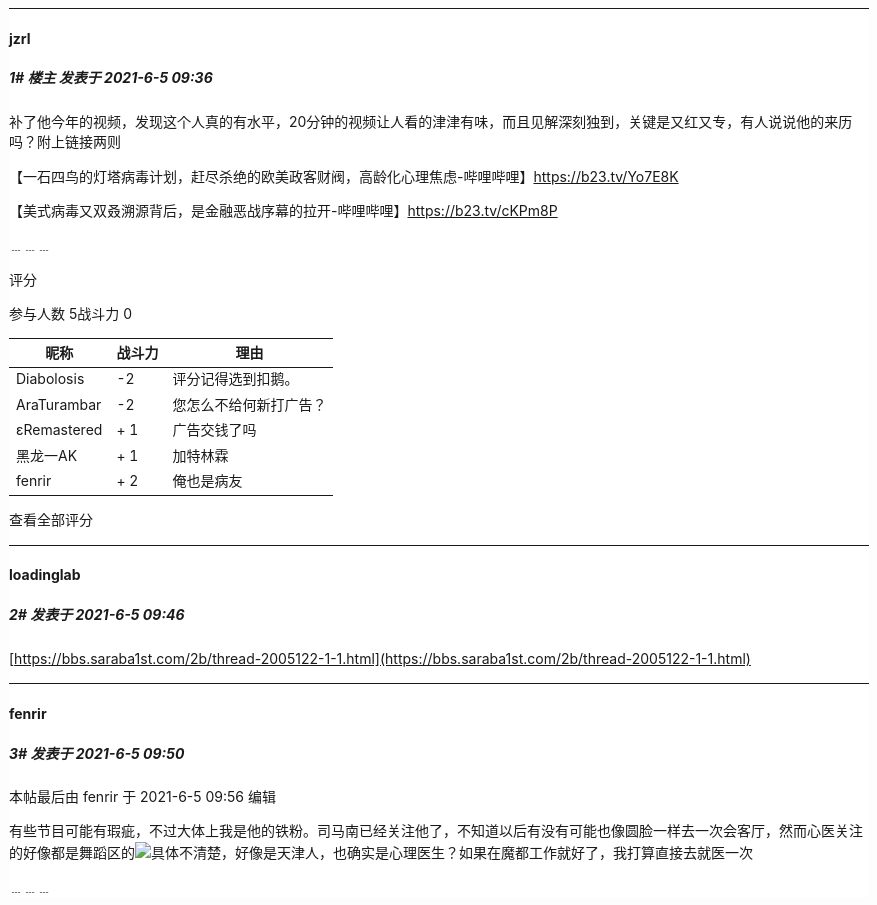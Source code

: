

*****

####  jzrl  
##### 1#       楼主       发表于 2021-6-5 09:36


补了他今年的视频，发现这个人真的有水平，20分钟的视频让人看的津津有味，而且见解深刻独到，关键是又红又专，有人说说他的来历吗？附上链接两则

【一石四鸟的灯塔病毒计划，赶尽杀绝的欧美政客财阀，高龄化心理焦虑-哔哩哔哩】https://b23.tv/Yo7E8K

【美式病毒又双叒溯源背后，是金融恶战序幕的拉开-哔哩哔哩】https://b23.tv/cKPm8P


﹍﹍﹍

评分


 参与人数 5战斗力 0

|昵称|战斗力|理由|
|----|---|---|
| Diabolosis|-2|评分记得选到扣鹅。|
| AraTurambar|-2|您怎么不给何新打广告？|
| εRemastered| + 1|广告交钱了吗|
| 黑龙一AK| + 1|加特林霖|
| fenrir| + 2|俺也是病友|


查看全部评分


*****

####  loadinglab  
##### 2#       发表于 2021-6-5 09:46


[https://bbs.saraba1st.com/2b/thread-2005122-1-1.html](https://bbs.saraba1st.com/2b/thread-2005122-1-1.html)


*****

####  fenrir  
##### 3#       发表于 2021-6-5 09:50


 本帖最后由 fenrir 于 2021-6-5 09:56 编辑 

有些节目可能有瑕疵，不过大体上我是他的铁粉。司马南已经关注他了，不知道以后有没有可能也像圆脸一样去一次会客厅，然而心医关注的好像都是舞蹈区的<img src="https://static.saraba1st.com/image/smiley/face2017/068.png" referrerpolicy="no-referrer">具体不清楚，好像是天津人，也确实是心理医生？如果在魔都工作就好了，我打算直接去就医一次


﹍﹍﹍
